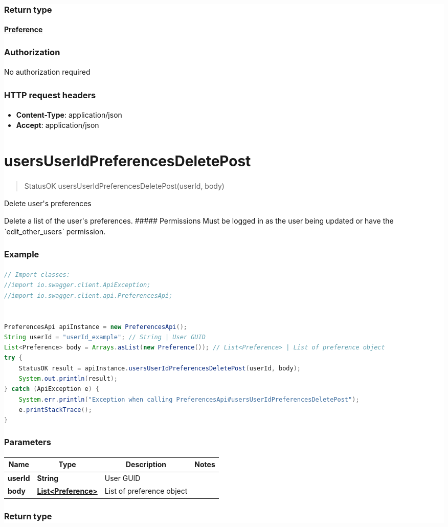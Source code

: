 ### Return type

[**Preference**](Preference.md)

### Authorization

No authorization required

### HTTP request headers

 - **Content-Type**: application/json
 - **Accept**: application/json

<a name="usersUserIdPreferencesDeletePost"></a>
# **usersUserIdPreferencesDeletePost**
> StatusOK usersUserIdPreferencesDeletePost(userId, body)

Delete user&#39;s preferences

Delete a list of the user&#39;s preferences. ##### Permissions Must be logged in as the user being updated or have the &#x60;edit_other_users&#x60; permission. 

### Example
```java
// Import classes:
//import io.swagger.client.ApiException;
//import io.swagger.client.api.PreferencesApi;


PreferencesApi apiInstance = new PreferencesApi();
String userId = "userId_example"; // String | User GUID
List<Preference> body = Arrays.asList(new Preference()); // List<Preference> | List of preference object
try {
    StatusOK result = apiInstance.usersUserIdPreferencesDeletePost(userId, body);
    System.out.println(result);
} catch (ApiException e) {
    System.err.println("Exception when calling PreferencesApi#usersUserIdPreferencesDeletePost");
    e.printStackTrace();
}
```

### Parameters

Name | Type | Description  | Notes
------------- | ------------- | ------------- | -------------
 **userId** | **String**| User GUID |
 **body** | [**List&lt;Preference&gt;**](Preference.md)| List of preference object |

### Return type
